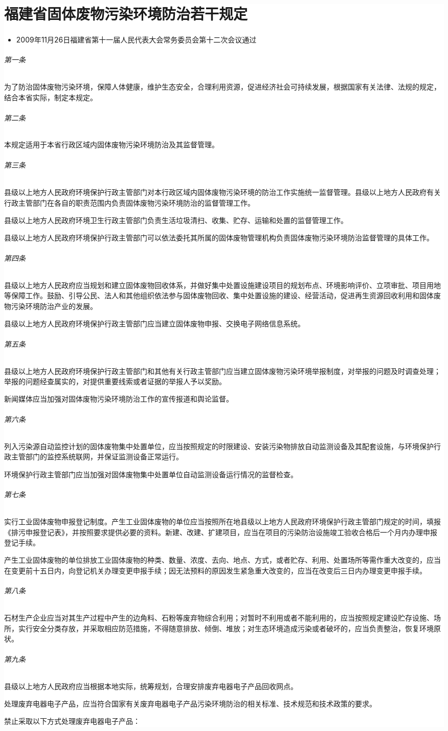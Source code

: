 # 福建省固体废物污染环境防治若干规定

- 2009年11月26日福建省第十一届人民代表大会常务委员会第十二次会议通过



###### 第一条

为了防治固体废物污染环境，保障人体健康，维护生态安全，合理利用资源，促进经济社会可持续发展，根据国家有关法律、法规的规定，结合本省实际，制定本规定。

###### 第二条

本规定适用于本省行政区域内固体废物污染环境防治及其监督管理。

###### 第三条

县级以上地方人民政府环境保护行政主管部门对本行政区域内固体废物污染环境的防治工作实施统一监督管理。县级以上地方人民政府有关行政主管部门在各自的职责范围内负责固体废物污染环境防治的监督管理工作。

县级以上地方人民政府环境卫生行政主管部门负责生活垃圾清扫、收集、贮存、运输和处置的监督管理工作。

县级以上地方人民政府环境保护行政主管部门可以依法委托其所属的固体废物管理机构负责固体废物污染环境防治监督管理的具体工作。

###### 第四条

县级以上地方人民政府应当规划和建立固体废物回收体系，并做好集中处置设施建设项目的规划布点、环境影响评价、立项审批、项目用地等保障工作。鼓励、引导公民、法人和其他组织依法参与固体废物回收、集中处置设施的建设、经营活动，促进再生资源回收利用和固体废物污染环境防治产业的发展。

县级以上地方人民政府环境保护行政主管部门应当建立固体废物申报、交换电子网络信息系统。

###### 第五条

县级以上地方人民政府环境保护行政主管部门和其他有关行政主管部门应当建立固体废物污染环境举报制度，对举报的问题及时调查处理；举报的问题经查属实的，对提供重要线索或者证据的举报人予以奖励。

新闻媒体应当加强对固体废物污染环境防治工作的宣传报道和舆论监督。

###### 第六条

列入污染源自动监控计划的固体废物集中处置单位，应当按照规定的时限建设、安装污染物排放自动监测设备及其配套设施，与环境保护行政主管部门的监控系统联网，并保证监测设备正常运行。

环境保护行政主管部门应当加强对固体废物集中处置单位自动监测设备运行情况的监督检查。

###### 第七条

实行工业固体废物申报登记制度。产生工业固体废物的单位应当按照所在地县级以上地方人民政府环境保护行政主管部门规定的时间，填报《排污申报登记表》，并按照要求提供必要的资料。新建、改建、扩建项目，应当在项目的污染防治设施竣工验收合格后一个月内办理申报登记手续。

产生工业固体废物的单位排放工业固体废物的种类、数量、浓度、去向、地点、方式，或者贮存、利用、处置场所等需作重大改变的，应当在变更前十五日内，向登记机关办理变更申报手续；因无法预料的原因发生紧急重大改变的，应当在改变后三日内办理变更申报手续。

###### 第八条

石材生产企业应当对其生产过程中产生的边角料、石粉等废弃物综合利用；对暂时不利用或者不能利用的，应当按照规定建设贮存设施、场所，实行安全分类存放，并采取相应防范措施，不得随意排放、倾倒、堆放；对生态环境造成污染或者破坏的，应当负责整治，恢复环境原状。

###### 第九条

县级以上地方人民政府应当根据本地实际，统筹规划，合理安排废弃电器电子产品回收网点。

处理废弃电器电子产品，应当符合国家有关废弃电器电子产品污染环境防治的相关标准、技术规范和技术政策的要求。

禁止采取以下方式处理废弃电器电子产品：
